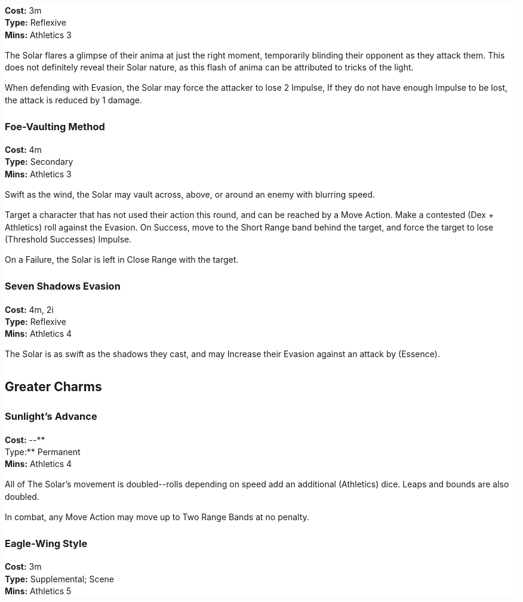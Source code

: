 **Cost:** 3m  
**Type:** Reflexive  
**Mins:** Athletics 3

The Solar flares a glimpse of their anima at just the right moment,
temporarily blinding their opponent as they attack them. This does not
definitely reveal their Solar nature, as this flash of anima can be
attributed to tricks of the light.

When defending with Evasion, the Solar may force the attacker to lose 2
Impulse, If they do not have enough Impulse to be lost, the attack is
reduced by 1 damage.

### Foe-Vaulting Method

**Cost:** 4m  
**Type:** Secondary  
**Mins:** Athletics 3

Swift as the wind, the Solar may vault across, above, or around an enemy
with blurring speed.

Target a character that has not used their action this round, and can be
reached by a Move Action. Make a contested (Dex + Athletics) roll
against the Evasion. On Success, move to the Short Range band behind the
target, and force the target to lose (Threshold Successes) Impulse.

On a Failure, the Solar is left in Close Range with the target.

### Seven Shadows Evasion

**Cost:** 4m, 2i  
**Type:** Reflexive  
**Mins:** Athletics 4

The Solar is as swift as the shadows they cast, and may Increase their
Evasion against an attack by (Essence).

 

Greater Charms
--------------

### Sunlight’s Advance

**Cost:** --**  
Type:** Permanent  
**Mins:** Athletics 4

All of The Solar’s movement is doubled--rolls depending on speed add an
additional (Athletics) dice. Leaps and bounds are also doubled.

In combat, any Move Action may move up to Two Range Bands at no penalty.

### Eagle-Wing Style

**Cost:** 3m  
**Type:** Supplemental; Scene  
**Mins:** Athletics 5
